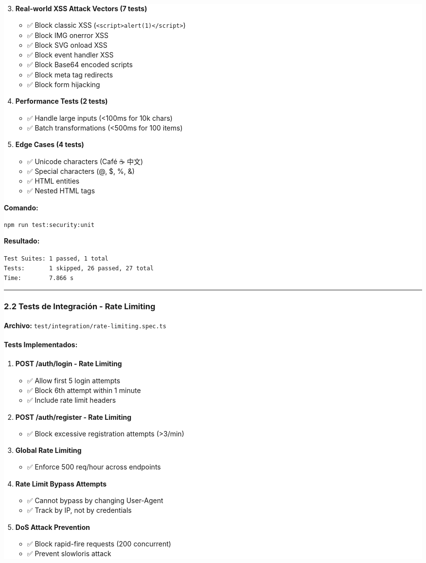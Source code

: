 3. **Real-world XSS Attack Vectors (7 tests)**
   - ✅ Block classic XSS (`<script>alert(1)</script>`)
   - ✅ Block IMG onerror XSS
   - ✅ Block SVG onload XSS
   - ✅ Block event handler XSS
   - ✅ Block Base64 encoded scripts
   - ✅ Block meta tag redirects
   - ✅ Block form hijacking

4. **Performance Tests (2 tests)**
   - ✅ Handle large inputs (<100ms for 10k chars)
   - ✅ Batch transformations (<500ms for 100 items)

5. **Edge Cases (4 tests)**
   - ✅ Unicode characters (Café ☕ 中文)
   - ✅ Special characters (@, $, %, &)
   - ✅ HTML entities
   - ✅ Nested HTML tags

**Comando:**
```bash
npm run test:security:unit
```

**Resultado:**
```
Test Suites: 1 passed, 1 total
Tests:       1 skipped, 26 passed, 27 total
Time:        7.866 s
```

---

### 2.2 Tests de Integración - Rate Limiting

**Archivo:** `test/integration/rate-limiting.spec.ts`

#### Tests Implementados:

1. **POST /auth/login - Rate Limiting**
   - ✅ Allow first 5 login attempts
   - ✅ Block 6th attempt within 1 minute
   - ✅ Include rate limit headers

2. **POST /auth/register - Rate Limiting**
   - ✅ Block excessive registration attempts (>3/min)

3. **Global Rate Limiting**
   - ✅ Enforce 500 req/hour across endpoints

4. **Rate Limit Bypass Attempts**
   - ✅ Cannot bypass by changing User-Agent
   - ✅ Track by IP, not by credentials

5. **DoS Attack Prevention**
   - ✅ Block rapid-fire requests (200 concurrent)
   - ✅ Prevent slowloris attack
